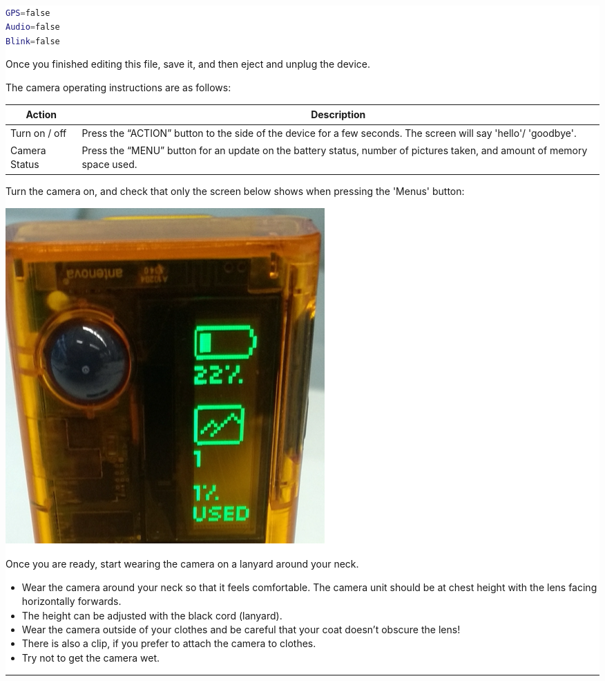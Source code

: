 ```bash
GPS=false
Audio=false
Blink=false
```

Once you finished editing this file, save it, and then eject and unplug the device. 

The camera operating instructions are as follows:

| Action | Description |
| ------ | ----------- |
| Turn on / off | Press the “ACTION” button to the side of the device for a few seconds. The screen will say 'hello'/ 'goodbye'. |
| Camera Status | Press the “MENU” button for an update on the battery status, number of pictures taken, and amount of memory space used. |


Turn the camera on, and check that only the screen below shows when pressing the 'Menus' button:

![](../assets/camera_screen.png)

Once you are ready, start wearing the camera on a lanyard around your neck.

- Wear the camera around your neck so that it feels comfortable. The camera unit should be at chest height with the lens facing horizontally forwards.
- The height can be adjusted with the black cord (lanyard).
- Wear the camera outside of your clothes and be careful that your coat doesn’t obscure the lens!
- There is also a clip, if you prefer to attach the camera to clothes.
- Try not to get the camera wet.

---
